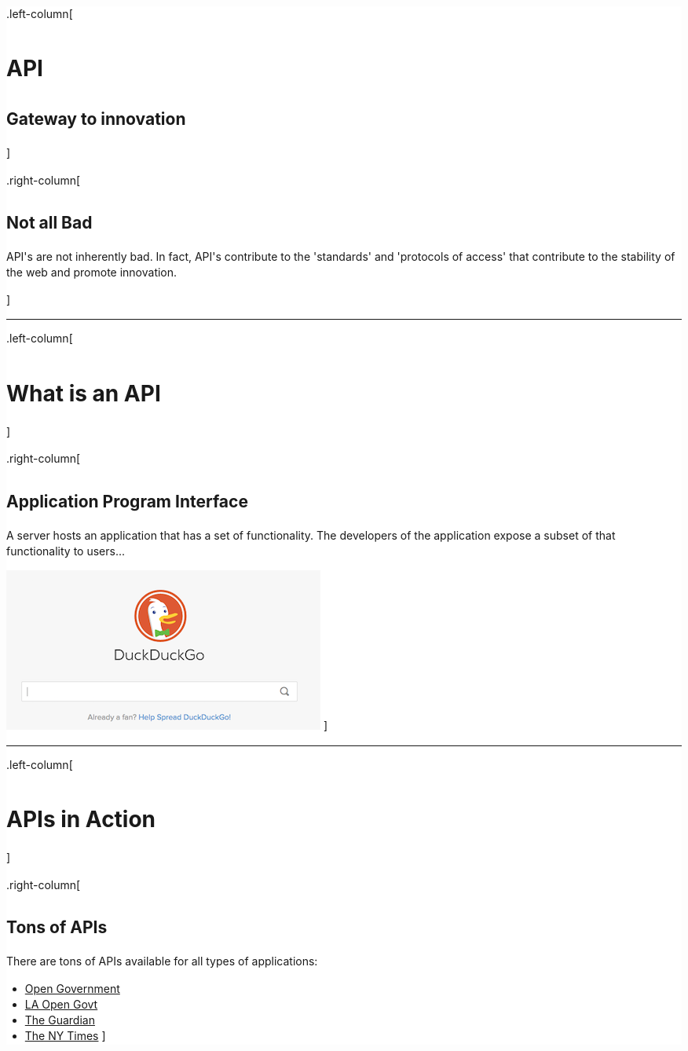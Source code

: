 
.left-column[
# API
## Gateway to innovation
]

.right-column[
## Not all Bad

API's are not inherently bad. In fact, API's contribute to the 'standards' and 'protocols of access' that contribute to the stability of the web and promote innovation.

]

---
.left-column[
# What is an API
]

.right-column[
## Application Program Interface

A server hosts an application that has a set of functionality. The developers of the application expose a subset of that functionality to users...

![DuckDuckGo](images/duckduckgo.png)
]

---
.left-column[
# APIs in Action
]

.right-column[
## Tons of APIs
There are tons of APIs available for all types of applications:  
* [Open Government](https://www.data.gov/)
* [LA Open Govt](https://data.lacity.org/)
* [The Guardian](http://open-platform.theguardian.com/)
* [The NY Times](http://developer.nytimes.com/)
]
